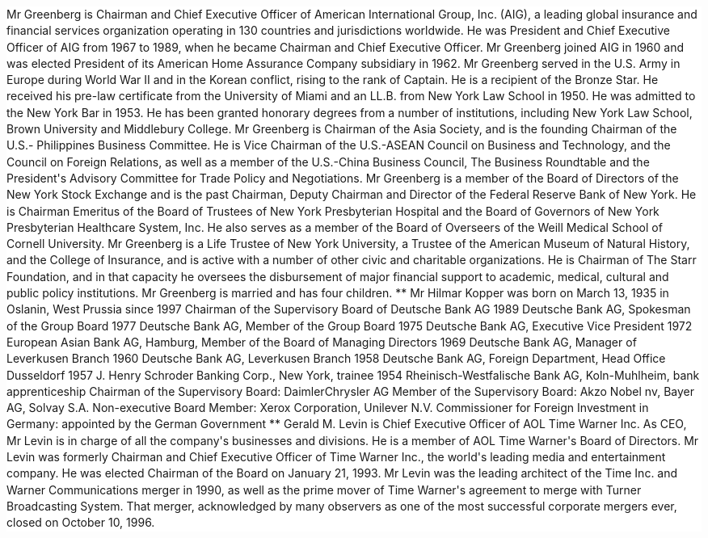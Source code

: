 Mr Greenberg is Chairman and Chief Executive Officer of American International Group, Inc. (AIG), a leading global insurance and financial services organization operating in 130 countries and jurisdictions worldwide. He was President and Chief Executive Officer of AIG from 1967 to 1989, when he became Chairman and Chief Executive Officer. Mr Greenberg joined AIG in 1960 and was elected President of its American Home Assurance Company subsidiary in 1962.
Mr Greenberg served in the U.S. Army in Europe during World War II and in the Korean conflict, rising to the rank of Captain. He is a recipient of the Bronze Star. He received his pre-law certificate from the University of Miami and an LL.B. from New York Law School in 1950. He was admitted to the New York Bar in 1953. He has been granted honorary degrees from a number of institutions, including New York Law School, Brown University and Middlebury College.
Mr Greenberg is Chairman of the Asia Society, and is the founding Chairman of the U.S.- Philippines Business Committee. He is Vice Chairman of the U.S.-ASEAN Council on Business and Technology, and the Council on Foreign Relations, as well as a member of the U.S.-China Business Council, The Business Roundtable and the President's Advisory Committee for Trade Policy and Negotiations.
Mr Greenberg is a member of the Board of Directors of the New York Stock Exchange and is the past Chairman, Deputy Chairman and Director of the Federal Reserve Bank of New York. He is Chairman Emeritus of the Board of Trustees of New York Presbyterian Hospital and the Board of Governors of New York Presbyterian Healthcare System, Inc. He also serves as a member of the Board of Overseers of the Weill Medical School of Cornell University. Mr Greenberg is a Life Trustee of New York University, a Trustee of the American Museum of Natural History, and the College of Insurance, and is active with a number of other civic and charitable organizations. He is Chairman of The Starr Foundation, and in that capacity he oversees the disbursement of major financial support to academic, medical, cultural and public policy institutions.
Mr Greenberg is married and has four children.
**
Mr Hilmar Kopper was born on March 13, 1935 in Oslanin, West Prussia
since 1997
Chairman of the Supervisory Board of Deutsche Bank AG
1989
Deutsche Bank AG, Spokesman of the Group Board
1977
Deutsche Bank AG, Member of the Group Board
1975
Deutsche Bank AG, Executive Vice President
1972
European Asian Bank AG, Hamburg, Member of the Board of Managing Directors
1969
Deutsche Bank AG, Manager of Leverkusen Branch
1960
Deutsche Bank AG, Leverkusen Branch
1958
Deutsche Bank AG, Foreign Department, Head Office Dusseldorf
1957
J. Henry Schroder Banking Corp., New York, trainee
1954
Rheinisch-Westfalische Bank AG, Koln-Muhlheim, bank apprenticeship
Chairman of the Supervisory Board:
DaimlerChrysler AG
Member of the Supervisory Board:
Akzo Nobel nv, Bayer AG, Solvay S.A.
Non-executive Board Member:
Xerox Corporation, Unilever N.V.
Commissioner for Foreign Investment in Germany: appointed by the German Government
**
Gerald M. Levin is Chief Executive Officer of AOL Time Warner Inc. As CEO, Mr Levin is in charge of all the company's businesses and divisions. He is a member of AOL Time Warner's Board of Directors.
Mr Levin was formerly Chairman and Chief Executive Officer of Time Warner Inc., the world's leading media and entertainment company. He was elected Chairman of the Board on January 21, 1993. Mr Levin was the leading architect of the Time Inc. and Warner Communications merger in 1990, as well as the prime mover of Time Warner's agreement to merge with Turner Broadcasting System. That merger, acknowledged by many observers as one of the most successful corporate mergers ever, closed on October 10, 1996.